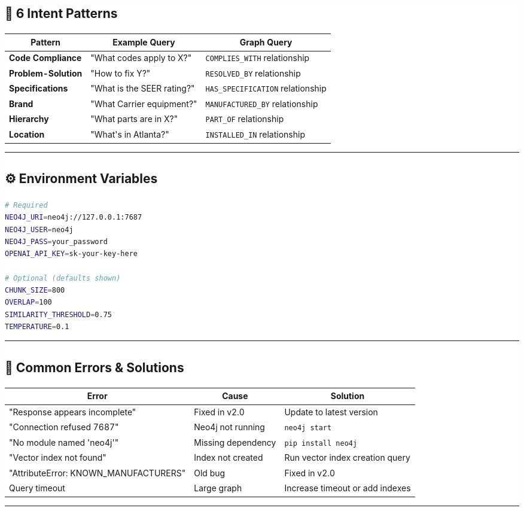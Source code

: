 
## 🎯 6 Intent Patterns

| Pattern              | Example Query              | Graph Query                      |
| -------------------- | -------------------------- | -------------------------------- |
| **Code Compliance**  | "What codes apply to X?"   | `COMPLIES_WITH` relationship     |
| **Problem-Solution** | "How to fix Y?"            | `RESOLVED_BY` relationship       |
| **Specifications**   | "What is the SEER rating?" | `HAS_SPECIFICATION` relationship |
| **Brand**            | "What Carrier equipment?"  | `MANUFACTURED_BY` relationship   |
| **Hierarchy**        | "What parts are in X?"     | `PART_OF` relationship           |
| **Location**         | "What's in Atlanta?"       | `INSTALLED_IN` relationship      |

---

## ⚙️ Environment Variables

```bash
# Required
NEO4J_URI=neo4j://127.0.0.1:7687
NEO4J_USER=neo4j
NEO4J_PASS=your_password
OPENAI_API_KEY=sk-your-key-here

# Optional (defaults shown)
CHUNK_SIZE=800
OVERLAP=100
SIMILARITY_THRESHOLD=0.75
TEMPERATURE=0.1
```

---

## 🚨 Common Errors & Solutions

| Error                                 | Cause              | Solution                        |
| ------------------------------------- | ------------------ | ------------------------------- |
| "Response appears incomplete"         | Fixed in v2.0      | Update to latest version        |
| "Connection refused 7687"             | Neo4j not running  | `neo4j start`                   |
| "No module named 'neo4j'"             | Missing dependency | `pip install neo4j`             |
| "Vector index not found"              | Index not created  | Run vector index creation query |
| "AttributeError: KNOWN_MANUFACTURERS" | Old bug            | Fixed in v2.0                   |
| Query timeout                         | Large graph        | Increase timeout or add indexes |

---
